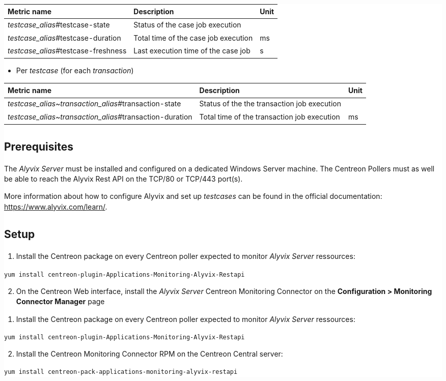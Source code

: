 | Metric name                         | Description                                    | Unit |
|:------------------------------------|:-----------------------------------------------|:-----|
| *testcase_alias*#testcase-state     | Status of the case job execution               |      |
| *testcase_alias*#testcase-duration  | Total time of the case job execution           | ms   |
| *testcase_alias*#testcase-freshness | Last execution time of the case job            | s    |

* Per *testcase* (for each *transaction*)

| Metric name                                               | Description                                           | Unit |
|:----------------------------------------------------------|:------------------------------------------------------|:-----|
| *testcase_alias*~*transaction_alias*#transaction-state    | Status of the the transaction job execution           |      |
| *testcase_alias*~*transaction_alias*#transaction-duration | Total time of the transaction job execution           | ms   |

</TabItem>
</Tabs>

## Prerequisites

The *Alyvix Server* must be installed and configured on a dedicated Windows Server machine.
The Centreon Pollers must as well be able to reach the Alyvix Rest API on the TCP/80 or TCP/443 port(s).

More information about how to configure Alyvix and set up *testcases* can be found in the official documentation:
https://www.alyvix.com/learn/.

## Setup 

<Tabs groupId="sync">
<TabItem value="Online License" label="Online License">

1. Install the Centreon package on every Centreon poller expected to monitor *Alyvix Server* ressources:

```bash
yum install centreon-plugin-Applications-Monitoring-Alyvix-Restapi
```

2. On the Centreon Web interface, install the *Alyvix Server* Centreon Monitoring Connector on the **Configuration > Monitoring Connector Manager** page

</TabItem>
<TabItem value="Offline License" label="Offline License">

1. Install the Centreon package on every Centreon poller expected to monitor *Alyvix Server* ressources:

```bash
yum install centreon-plugin-Applications-Monitoring-Alyvix-Restapi
```

2. Install the Centreon Monitoring Connector RPM on the Centreon Central server:

```bash
yum install centreon-pack-applications-monitoring-alyvix-restapi
```
